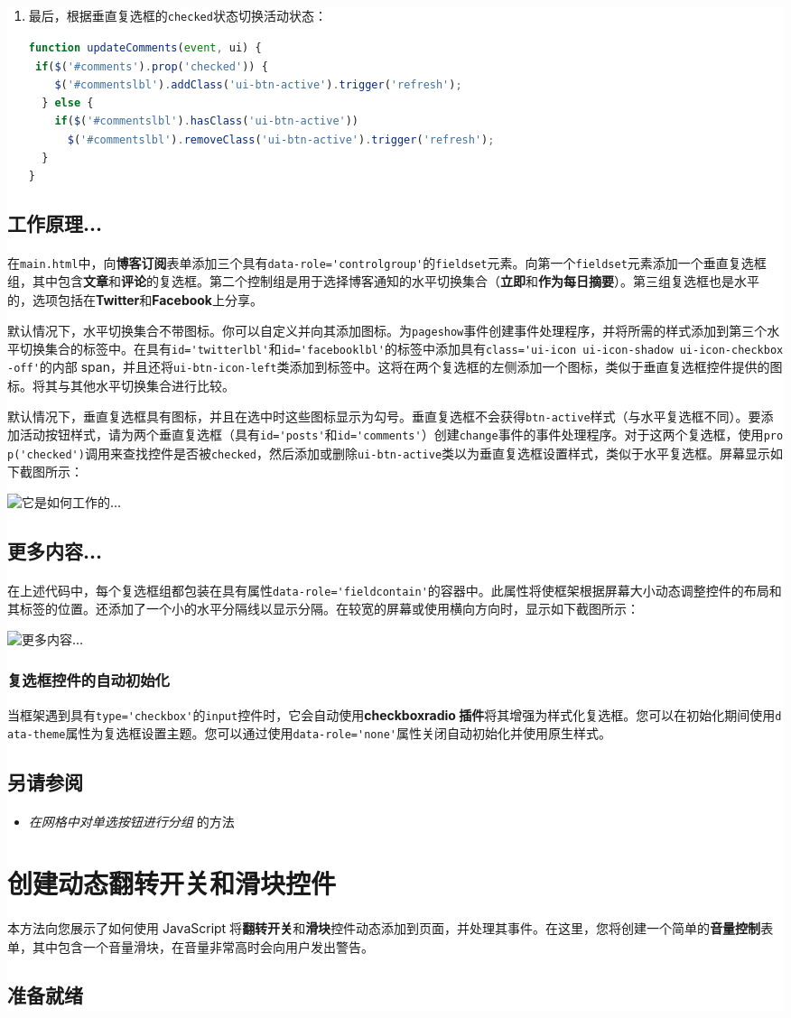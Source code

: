 1.  最后，根据垂直复选框的`checked`状态切换活动状态：

    ```js
    function updateComments(event, ui) {
     if($('#comments').prop('checked')) {
        $('#commentslbl').addClass('ui-btn-active').trigger('refresh');
      } else {
        if($('#commentslbl').hasClass('ui-btn-active'))
          $('#commentslbl').removeClass('ui-btn-active').trigger('refresh');
      }
    }
    ```

## 工作原理...

在`main.html`中，向**博客订阅**表单添加三个具有`data-role='controlgroup'`的`fieldset`元素。向第一个`fieldset`元素添加一个垂直复选框组，其中包含**文章**和**评论**的复选框。第二个控制组是用于选择博客通知的水平切换集合（**立即**和**作为每日摘要**）。第三组复选框也是水平的，选项包括在**Twitter**和**Facebook**上分享。

默认情况下，水平切换集合不带图标。你可以自定义并向其添加图标。为`pageshow`事件创建事件处理程序，并将所需的样式添加到第三个水平切换集合的标签中。在具有`id='twitterlbl'`和`id='facebooklbl'`的标签中添加具有`class='ui-icon ui-icon-shadow ui-icon-checkbox-off'`的内部 span，并且还将`ui-btn-icon-left`类添加到标签中。这将在两个复选框的左侧添加一个图标，类似于垂直复选框控件提供的图标。将其与其他水平切换集合进行比较。

默认情况下，垂直复选框具有图标，并且在选中时这些图标显示为勾号。垂直复选框不会获得`btn-active`样式（与水平复选框不同）。要添加活动按钮样式，请为两个垂直复选框（具有`id='posts'`和`id='comments'`）创建`change`事件的事件处理程序。对于这两个复选框，使用`prop('checked')`调用来查找控件是否被`checked`，然后添加或删除`ui-btn-active`类以为垂直复选框设置样式，类似于水平复选框。屏幕显示如下截图所示：

![它是如何工作的...](img/7225_05_5.jpg)

## 更多内容...

在上述代码中，每个复选框组都包装在具有属性`data-role='fieldcontain'`的容器中。此属性将使框架根据屏幕大小动态调整控件的布局和其标签的位置。还添加了一个小的水平分隔线以显示分隔。在较宽的屏幕或使用横向方向时，显示如下截图所示：

![更多内容...](img/7225_05_6.jpg)

### 复选框控件的自动初始化

当框架遇到具有`type='checkbox'`的`input`控件时，它会自动使用**checkboxradio 插件**将其增强为样式化复选框。您可以在初始化期间使用`data-theme`属性为复选框设置主题。您可以通过使用`data-role='none'`属性关闭自动初始化并使用原生样式。

## 另请参阅

+   *在网格中对单选按钮进行分组* 的方法

# 创建动态翻转开关和滑块控件

本方法向您展示了如何使用 JavaScript 将**翻转开关**和**滑块**控件动态添加到页面，并处理其事件。在这里，您将创建一个简单的**音量控制**表单，其中包含一个音量滑块，在音量非常高时会向用户发出警告。

## 准备就绪
